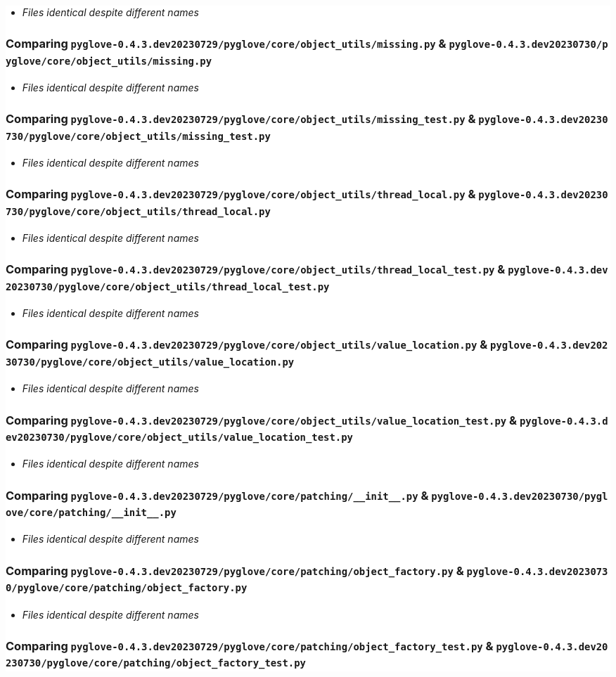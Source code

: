  * *Files identical despite different names*

### Comparing `pyglove-0.4.3.dev20230729/pyglove/core/object_utils/missing.py` & `pyglove-0.4.3.dev20230730/pyglove/core/object_utils/missing.py`

 * *Files identical despite different names*

### Comparing `pyglove-0.4.3.dev20230729/pyglove/core/object_utils/missing_test.py` & `pyglove-0.4.3.dev20230730/pyglove/core/object_utils/missing_test.py`

 * *Files identical despite different names*

### Comparing `pyglove-0.4.3.dev20230729/pyglove/core/object_utils/thread_local.py` & `pyglove-0.4.3.dev20230730/pyglove/core/object_utils/thread_local.py`

 * *Files identical despite different names*

### Comparing `pyglove-0.4.3.dev20230729/pyglove/core/object_utils/thread_local_test.py` & `pyglove-0.4.3.dev20230730/pyglove/core/object_utils/thread_local_test.py`

 * *Files identical despite different names*

### Comparing `pyglove-0.4.3.dev20230729/pyglove/core/object_utils/value_location.py` & `pyglove-0.4.3.dev20230730/pyglove/core/object_utils/value_location.py`

 * *Files identical despite different names*

### Comparing `pyglove-0.4.3.dev20230729/pyglove/core/object_utils/value_location_test.py` & `pyglove-0.4.3.dev20230730/pyglove/core/object_utils/value_location_test.py`

 * *Files identical despite different names*

### Comparing `pyglove-0.4.3.dev20230729/pyglove/core/patching/__init__.py` & `pyglove-0.4.3.dev20230730/pyglove/core/patching/__init__.py`

 * *Files identical despite different names*

### Comparing `pyglove-0.4.3.dev20230729/pyglove/core/patching/object_factory.py` & `pyglove-0.4.3.dev20230730/pyglove/core/patching/object_factory.py`

 * *Files identical despite different names*

### Comparing `pyglove-0.4.3.dev20230729/pyglove/core/patching/object_factory_test.py` & `pyglove-0.4.3.dev20230730/pyglove/core/patching/object_factory_test.py`
